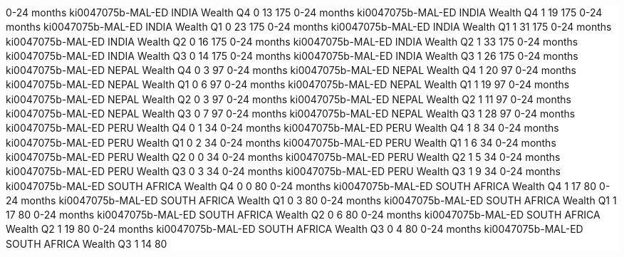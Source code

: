 0-24 months   ki0047075b-MAL-ED          INDIA                          Wealth Q4                   0       13    175
0-24 months   ki0047075b-MAL-ED          INDIA                          Wealth Q4                   1       19    175
0-24 months   ki0047075b-MAL-ED          INDIA                          Wealth Q1                   0       23    175
0-24 months   ki0047075b-MAL-ED          INDIA                          Wealth Q1                   1       31    175
0-24 months   ki0047075b-MAL-ED          INDIA                          Wealth Q2                   0       16    175
0-24 months   ki0047075b-MAL-ED          INDIA                          Wealth Q2                   1       33    175
0-24 months   ki0047075b-MAL-ED          INDIA                          Wealth Q3                   0       14    175
0-24 months   ki0047075b-MAL-ED          INDIA                          Wealth Q3                   1       26    175
0-24 months   ki0047075b-MAL-ED          NEPAL                          Wealth Q4                   0        3     97
0-24 months   ki0047075b-MAL-ED          NEPAL                          Wealth Q4                   1       20     97
0-24 months   ki0047075b-MAL-ED          NEPAL                          Wealth Q1                   0        6     97
0-24 months   ki0047075b-MAL-ED          NEPAL                          Wealth Q1                   1       19     97
0-24 months   ki0047075b-MAL-ED          NEPAL                          Wealth Q2                   0        3     97
0-24 months   ki0047075b-MAL-ED          NEPAL                          Wealth Q2                   1       11     97
0-24 months   ki0047075b-MAL-ED          NEPAL                          Wealth Q3                   0        7     97
0-24 months   ki0047075b-MAL-ED          NEPAL                          Wealth Q3                   1       28     97
0-24 months   ki0047075b-MAL-ED          PERU                           Wealth Q4                   0        1     34
0-24 months   ki0047075b-MAL-ED          PERU                           Wealth Q4                   1        8     34
0-24 months   ki0047075b-MAL-ED          PERU                           Wealth Q1                   0        2     34
0-24 months   ki0047075b-MAL-ED          PERU                           Wealth Q1                   1        6     34
0-24 months   ki0047075b-MAL-ED          PERU                           Wealth Q2                   0        0     34
0-24 months   ki0047075b-MAL-ED          PERU                           Wealth Q2                   1        5     34
0-24 months   ki0047075b-MAL-ED          PERU                           Wealth Q3                   0        3     34
0-24 months   ki0047075b-MAL-ED          PERU                           Wealth Q3                   1        9     34
0-24 months   ki0047075b-MAL-ED          SOUTH AFRICA                   Wealth Q4                   0        0     80
0-24 months   ki0047075b-MAL-ED          SOUTH AFRICA                   Wealth Q4                   1       17     80
0-24 months   ki0047075b-MAL-ED          SOUTH AFRICA                   Wealth Q1                   0        3     80
0-24 months   ki0047075b-MAL-ED          SOUTH AFRICA                   Wealth Q1                   1       17     80
0-24 months   ki0047075b-MAL-ED          SOUTH AFRICA                   Wealth Q2                   0        6     80
0-24 months   ki0047075b-MAL-ED          SOUTH AFRICA                   Wealth Q2                   1       19     80
0-24 months   ki0047075b-MAL-ED          SOUTH AFRICA                   Wealth Q3                   0        4     80
0-24 months   ki0047075b-MAL-ED          SOUTH AFRICA                   Wealth Q3                   1       14     80